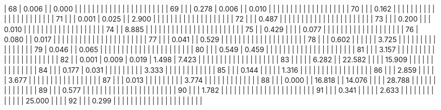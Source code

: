 |    68 |   0.006 |         |   0.000 |         |         |         |         |         |         |         |         |         |         |         |         |         |         |         |         |         |         |         |         |
|    69 |         |         |   0.278 |   0.006 |         |   0.010 |         |         |         |         |         |         |         |         |         |         |         |         |         |         |         |         |         |
|    70 |         |         |   0.162 |         |         |         |         |         |         |         |         |         |         |         |         |         |         |         |         |         |         |         |         |
|    71 |         |         |   0.001 |   0.025 |         |   2.900 |         |         |         |         |         |         |         |         |         |         |         |         |         |         |         |         |         |
|    72 |         |         |   0.487 |         |         |         |         |         |         |         |         |         |         |         |         |         |         |         |         |         |         |         |         |
|    73 |         |         |   0.200 |         |         |   0.010 |         |         |         |         |         |         |         |         |         |         |         |         |         |         |         |         |         |
|    74 |         |   8.885 |         |         |         |         |         |         |         |         |         |         |         |         |         |         |         |         |         |         |         |         |         |
|    75 |         |   0.429 |         |         |         |   0.077 |         |         |         |         |         |         |         |         |         |         |         |         |         |         |         |         |         |
|    76 |   0.080 |         |   0.017 |         |         |         |         |         |         |         |         |         |         |         |         |         |         |         |         |         |         |         |         |
|    77 |         |         |   0.041 |         |   0.529 |         |         |         |         |         |         |         |         |         |         |         |         |         |         |         |         |         |         |
|    78 |         |         |   0.602 |         |         |         |         |         |   3.725 |         |         |         |         |         |         |         |         |         |         |         |         |         |         |
|    79 |   0.046 |         |   0.065 |         |         |         |         |         |         |         |         |         |         |         |         |         |         |         |         |         |         |         |         |
|    80 |         |         |   0.549 |   0.459 |         |         |         |         |         |         |         |         |         |         |         |         |         |         |         |         |         |         |         |
|    81 |         |         |   3.157 |         |         |         |         |         |         |         |         |         |         |         |         |         |         |         |         |         |         |         |         |
|    82 |         |   0.001 |   0.009 |   0.019 |   1.498 |   7.423 |         |         |         |         |         |         |         |         |         |         |         |         |         |         |         |         |         |
|    83 |         |         |         |         |   6.282 |         |  22.582 |         |         |         |  15.909 |         |         |         |         |         |         |         |         |         |         |         |         |
|    84 |         |         |   0.177 |   0.031 |         |         |         |         |         |         |         |         |   3.333 |         |         |         |         |         |         |         |         |         |         |
|    85 |         |         |   0.144 |         |         |         |         |   1.316 |         |         |         |         |         |         |         |         |         |         |         |         |         |         |         |
|    86 |         |         |   2.859 |         |         |         |         |   3.677 |         |         |         |         |         |         |         |         |         |         |         |         |         |         |         |
|    87 |         |         |   0.013 |         |         |         |         |         |         |         |         |   3.774 |         |         |         |         |         |         |         |         |         |         |         |
|    88 |         |         |   0.000 |         |  16.818 |         |  14.076 |         |         |         |  28.788 |         |         |         |         |         |         |         |         |         |         |         |         |
|    89 |         |         |   0.577 |         |         |         |         |         |         |         |         |         |         |         |         |         |         |         |         |         |         |         |         |
|    90 |         |         |   1.782 |         |         |         |         |         |         |         |         |         |         |         |         |         |         |         |         |         |         |         |         |
|    91 |         |         |   0.341 |         |         |         |         |   2.633 |         |         |         |         |         |         |         |         |         |         |         |         |  25.000 |         |         |
|    92 |         |         |   0.299 |         |         |         |         |         |         |         |         |         |         |         |         |         |         |         |         |         |         |         |         |